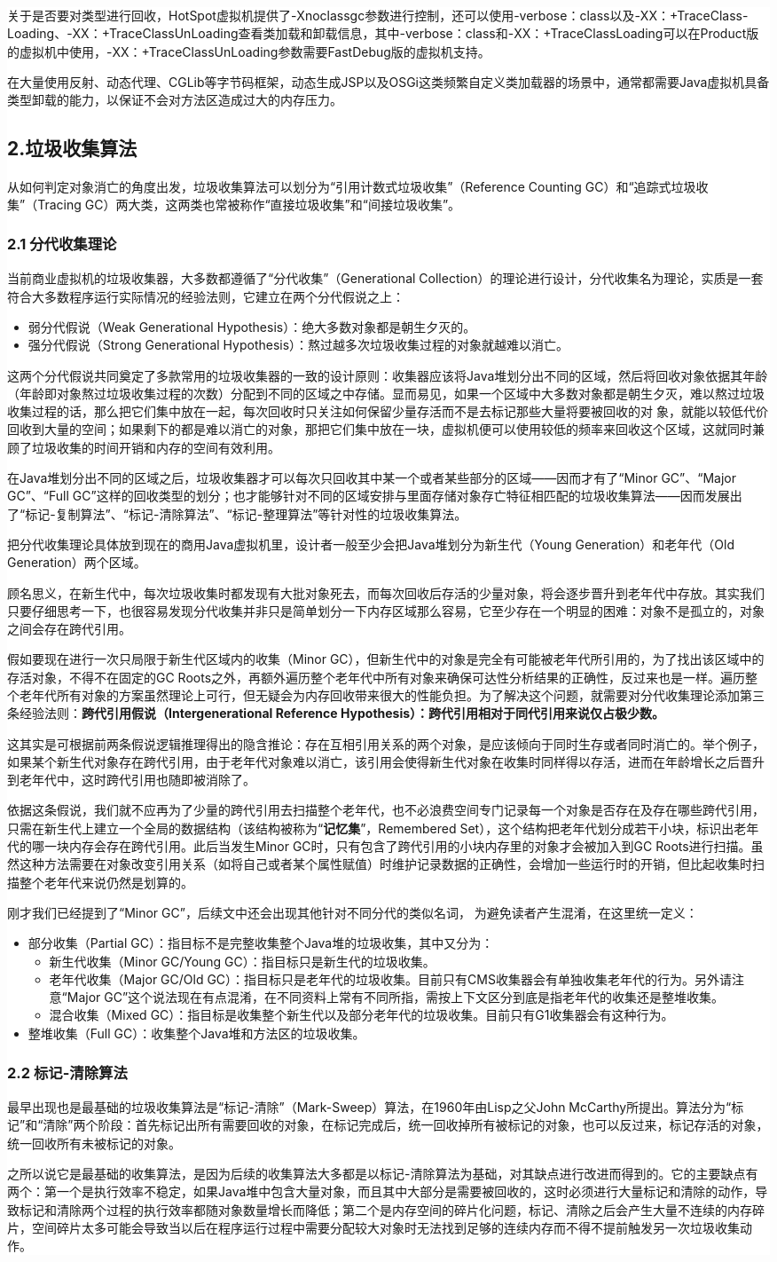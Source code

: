 关于是否要对类型进行回收，HotSpot虚拟机提供了-Xnoclassgc参数进行控制，还可以使用-verbose：class以及-XX：+TraceClass-Loading、-XX：+TraceClassUnLoading查看类加载和卸载信息，其中-verbose：class和-XX：+TraceClassLoading可以在Product版的虚拟机中使用，-XX：+TraceClassUnLoading参数需要FastDebug版的虚拟机支持。

在大量使用反射、动态代理、CGLib等字节码框架，动态生成JSP以及OSGi这类频繁自定义类加载器的场景中，通常都需要Java虚拟机具备类型卸载的能力，以保证不会对方法区造成过大的内存压力。

## 2.垃圾收集算法 

从如何判定对象消亡的角度出发，垃圾收集算法可以划分为“引用计数式垃圾收集”（Reference Counting GC）和“追踪式垃圾收集”（Tracing GC）两大类，这两类也常被称作“直接垃圾收集”和“间接垃圾收集”。

### 2.1 分代收集理论

当前商业虚拟机的垃圾收集器，大多数都遵循了“分代收集”（Generational Collection）的理论进行设计，分代收集名为理论，实质是一套符合大多数程序运行实际情况的经验法则，它建立在两个分代假说之上： 

- 弱分代假说（Weak Generational Hypothesis）：绝大多数对象都是朝生夕灭的。
- 强分代假说（Strong Generational Hypothesis）：熬过越多次垃圾收集过程的对象就越难以消亡。

这两个分代假说共同奠定了多款常用的垃圾收集器的一致的设计原则：收集器应该将Java堆划分出不同的区域，然后将回收对象依据其年龄（年龄即对象熬过垃圾收集过程的次数）分配到不同的区域之中存储。显而易见，如果一个区域中大多数对象都是朝生夕灭，难以熬过垃圾收集过程的话，那么把它们集中放在一起，每次回收时只关注如何保留少量存活而不是去标记那些大量将要被回收的对 象，就能以较低代价回收到大量的空间；如果剩下的都是难以消亡的对象，那把它们集中放在一块，虚拟机便可以使用较低的频率来回收这个区域，这就同时兼顾了垃圾收集的时间开销和内存的空间有效利用。

在Java堆划分出不同的区域之后，垃圾收集器才可以每次只回收其中某一个或者某些部分的区域——因而才有了“Minor GC”、“Major GC”、“Full GC”这样的回收类型的划分；也才能够针对不同的区域安排与里面存储对象存亡特征相匹配的垃圾收集算法——因而发展出了“标记-复制算法”、“标记-清除算法”、“标记-整理算法”等针对性的垃圾收集算法。

把分代收集理论具体放到现在的商用Java虚拟机里，设计者一般至少会把Java堆划分为新生代（Young Generation）和老年代（Old Generation）两个区域。

顾名思义，在新生代中，每次垃圾收集时都发现有大批对象死去，而每次回收后存活的少量对象，将会逐步晋升到老年代中存放。其实我们只要仔细思考一下，也很容易发现分代收集并非只是简单划分一下内存区域那么容易，它至少存在一个明显的困难：对象不是孤立的，对象之间会存在跨代引用。

假如要现在进行一次只局限于新生代区域内的收集（Minor GC），但新生代中的对象是完全有可能被老年代所引用的，为了找出该区域中的存活对象，不得不在固定的GC Roots之外，再额外遍历整个老年代中所有对象来确保可达性分析结果的正确性，反过来也是一样。遍历整个老年代所有对象的方案虽然理论上可行，但无疑会为内存回收带来很大的性能负担。为了解决这个问题，就需要对分代收集理论添加第三条经验法则：**跨代引用假说（Intergenerational Reference Hypothesis）：跨代引用相对于同代引用来说仅占极少数。**

这其实是可根据前两条假说逻辑推理得出的隐含推论：存在互相引用关系的两个对象，是应该倾向于同时生存或者同时消亡的。举个例子，如果某个新生代对象存在跨代引用，由于老年代对象难以消亡，该引用会使得新生代对象在收集时同样得以存活，进而在年龄增长之后晋升到老年代中，这时跨代引用也随即被消除了。 

依据这条假说，我们就不应再为了少量的跨代引用去扫描整个老年代，也不必浪费空间专门记录每一个对象是否存在及存在哪些跨代引用，只需在新生代上建立一个全局的数据结构（该结构被称为“**记忆集**”，Remembered Set），这个结构把老年代划分成若干小块，标识出老年代的哪一块内存会存在跨代引用。此后当发生Minor GC时，只有包含了跨代引用的小块内存里的对象才会被加入到GC Roots进行扫描。虽然这种方法需要在对象改变引用关系（如将自己或者某个属性赋值）时维护记录数据的正确性，会增加一些运行时的开销，但比起收集时扫描整个老年代来说仍然是划算的。

刚才我们已经提到了“Minor GC”，后续文中还会出现其他针对不同分代的类似名词， 为避免读者产生混淆，在这里统一定义： 

- 部分收集（Partial GC）：指目标不是完整收集整个Java堆的垃圾收集，其中又分为： 
  - 新生代收集（Minor GC/Young GC）：指目标只是新生代的垃圾收集。 
  - 老年代收集（Major GC/Old GC）：指目标只是老年代的垃圾收集。目前只有CMS收集器会有单独收集老年代的行为。另外请注意“Major GC”这个说法现在有点混淆，在不同资料上常有不同所指，需按上下文区分到底是指老年代的收集还是整堆收集。
  - 混合收集（Mixed GC）：指目标是收集整个新生代以及部分老年代的垃圾收集。目前只有G1收集器会有这种行为。 
- 整堆收集（Full GC）：收集整个Java堆和方法区的垃圾收集。 

### 2.2 标记-清除算法

最早出现也是最基础的垃圾收集算法是“标记-清除”（Mark-Sweep）算法，在1960年由Lisp之父John McCarthy所提出。算法分为“标记”和“清除”两个阶段：首先标记出所有需要回收的对象，在标记完成后，统一回收掉所有被标记的对象，也可以反过来，标记存活的对象，统一回收所有未被标记的对象。

之所以说它是最基础的收集算法，是因为后续的收集算法大多都是以标记-清除算法为基础，对其缺点进行改进而得到的。它的主要缺点有两个：第一个是执行效率不稳定，如果Java堆中包含大量对象，而且其中大部分是需要被回收的，这时必须进行大量标记和清除的动作，导致标记和清除两个过程的执行效率都随对象数量增长而降低；第二个是内存空间的碎片化问题，标记、清除之后会产生大量不连续的内存碎片，空间碎片太多可能会导致当以后在程序运行过程中需要分配较大对象时无法找到足够的连续内存而不得不提前触发另一次垃圾收集动作。
